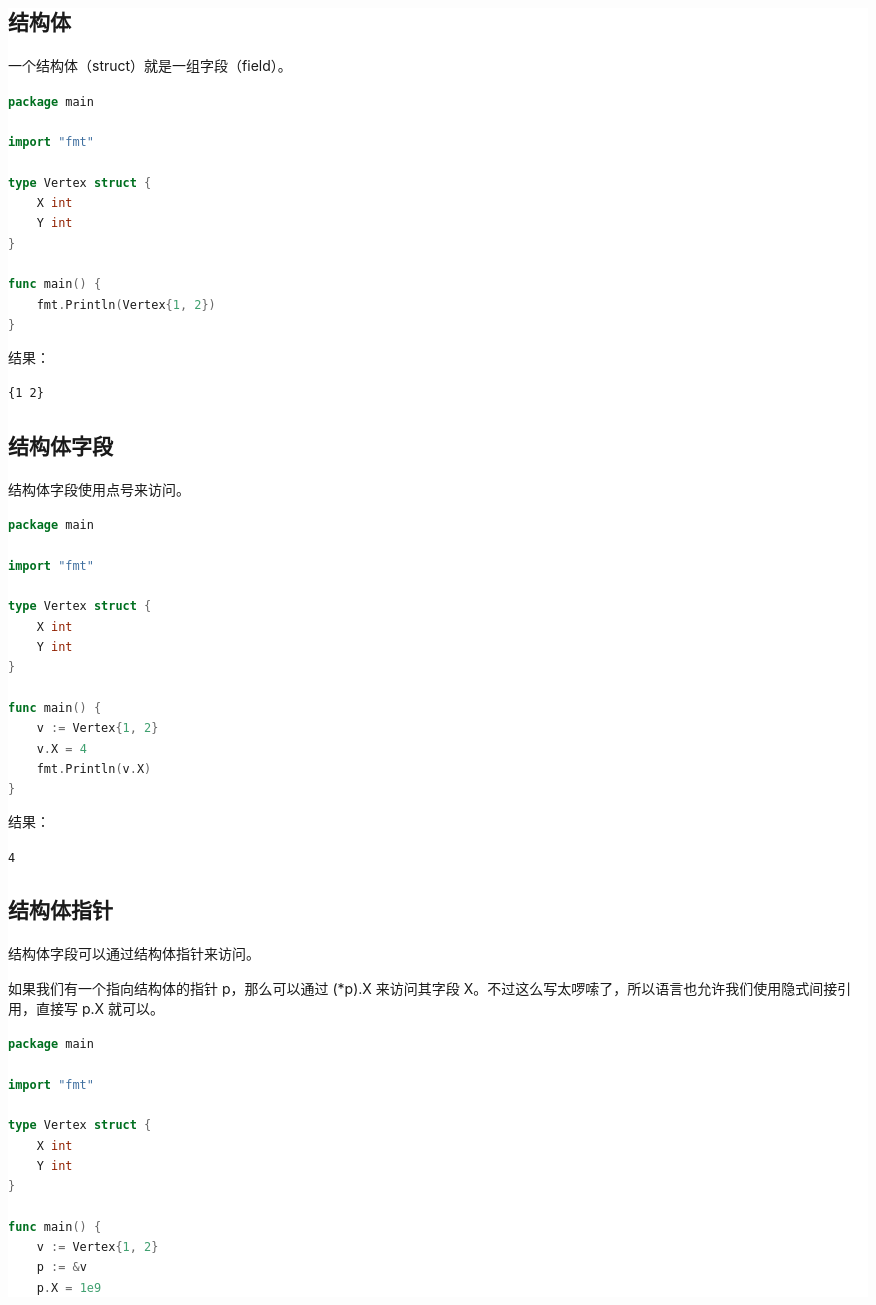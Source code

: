 ## 结构体
一个结构体（struct）就是一组字段（field）。

```go
package main

import "fmt"

type Vertex struct {
	X int
	Y int
}

func main() {
	fmt.Println(Vertex{1, 2})
}

```
结果：
```
{1 2}
```
## 结构体字段
结构体字段使用点号来访问。
```go
package main

import "fmt"

type Vertex struct {
	X int
	Y int
}

func main() {
	v := Vertex{1, 2}
	v.X = 4
	fmt.Println(v.X)
}
```
结果：
```
4
```
## 结构体指针
结构体字段可以通过结构体指针来访问。

如果我们有一个指向结构体的指针 p，那么可以通过 (*p).X 来访问其字段 X。不过这么写太啰嗦了，所以语言也允许我们使用隐式间接引用，直接写 p.X 就可以。

```go
package main

import "fmt"

type Vertex struct {
	X int
	Y int
}

func main() {
	v := Vertex{1, 2}
	p := &v
	p.X = 1e9
```